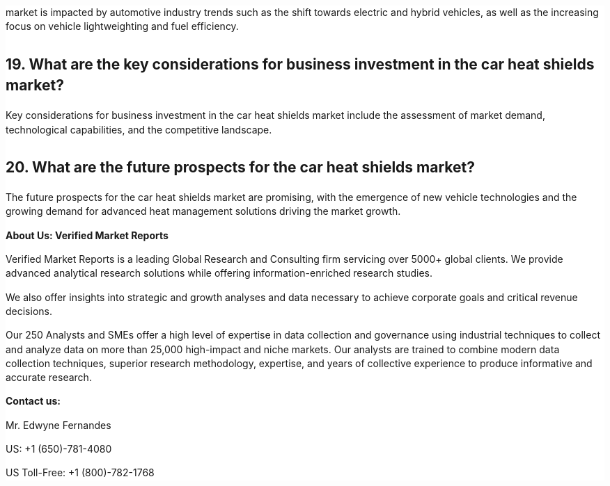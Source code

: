 market is impacted by automotive industry trends such as the shift towards electric and hybrid vehicles, as well as the increasing focus on vehicle lightweighting and fuel efficiency.</p><h2>19. What are the key considerations for business investment in the car heat shields market?</h2><p>Key considerations for business investment in the car heat shields market include the assessment of market demand, technological capabilities, and the competitive landscape.</p><h2>20. What are the future prospects for the car heat shields market?</h2><p>The future prospects for the car heat shields market are promising, with the emergence of new vehicle technologies and the growing demand for advanced heat management solutions driving the market growth.</p></body></html><p id="" class=""><strong>About Us: Verified Market Reports</strong></p><p id="" class="">Verified Market Reports is a leading Global Research and Consulting firm servicing over 5000+ global clients. We provide advanced analytical research solutions while offering information-enriched research studies.</p><p id="" class="">We also offer insights into strategic and growth analyses and data necessary to achieve corporate goals and critical revenue decisions.</p><p id="" class="">Our 250 Analysts and SMEs offer a high level of expertise in data collection and governance using industrial techniques to collect and analyze data on more than 25,000 high-impact and niche markets. Our analysts are trained to combine modern data collection techniques, superior research methodology, expertise, and years of collective experience to produce informative and accurate research.</p><p id="" class=""><strong>Contact us:</strong></p><p id="" class="">Mr. Edwyne Fernandes</p><p id="" class="">US: +1 (650)-781-4080</p><p id="" class="">US Toll-Free: +1 (800)-782-1768</p>
